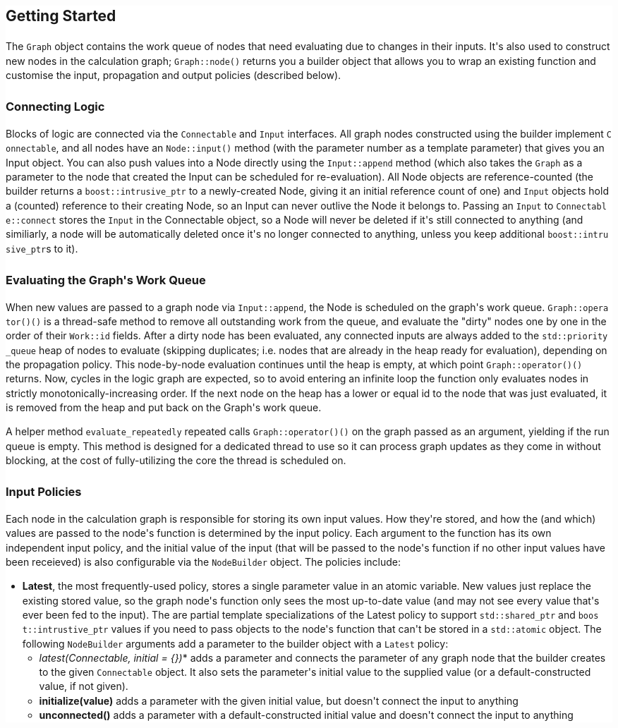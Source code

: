 ## Getting Started

The `Graph` object contains the work queue of nodes that need evaluating due to changes in their inputs. It's also used to construct new nodes in the calculation graph; `Graph::node()` returns you a builder object that allows you to wrap an existing function and customise the input, propagation and output policies (described below).

### Connecting Logic

Blocks of logic are connected via the `Connectable` and `Input` interfaces. All graph nodes constructed using the builder implement `Connectable`, and all nodes have an `Node::input()` method (with the parameter number as a template parameter) that gives you an Input object. You can also push values into a Node directly using the `Input::append` method (which also takes the `Graph` as a parameter to the node that created the Input can be scheduled for re-evaluation). All Node objects are reference-counted (the builder returns a `boost::intrusive_ptr` to a newly-created Node, giving it an initial reference count of one) and `Input` objects hold a (counted) reference to their creating Node, so an Input can never outlive the Node it belongs to. Passing an `Input` to `Connectable::connect` stores the `Input` in the Connectable object, so a Node will never be deleted if it's still connected to anything (and similiarly, a node will be automatically deleted once it's no longer connected to anything, unless you keep additional `boost::intrusive_ptr`s to it).

### Evaluating the Graph's Work Queue

When new values are passed to a graph node via `Input::append`, the Node is scheduled on the graph's work queue. `Graph::operator()()` is a thread-safe method to remove all outstanding work from the queue, and evaluate the "dirty" nodes one by one in the order of their `Work::id` fields. After a dirty node has been evaluated, any connected inputs are always added to the `std::priority_queue` heap of nodes to evaluate (skipping duplicates; i.e. nodes that are already in the heap ready for evaluation), depending on the propagation policy. This node-by-node evaluation continues until the heap is empty, at which point `Graph::operator()()` returns. Now, cycles in the logic graph are expected, so to avoid entering an infinite loop the function only evaluates nodes in strictly monotonically-increasing order. If the next node on the heap has a lower or equal id to the node that was just evaluated, it is removed from the heap and put back on the Graph's work queue.

A helper method `evaluate_repeatedly` repeated calls `Graph::operator()()` on the graph passed as an argument, yielding if the run queue is empty. This method is designed for a dedicated thread to use so it can process graph updates as they come in without blocking, at the cost of fully-utilizing the core the thread is scheduled on.

### Input Policies

Each node in the calculation graph is responsible for storing its own input values. How they're stored, and how the (and which) values are passed to the node's function is determined by the input policy. Each argument to the function has its own independent input policy, and the initial value of the input (that will be passed to the node's function if no other input values have been receieved) is also configurable via the `NodeBuilder` object. The policies include:

- **Latest**, the most frequently-used policy, stores a single parameter value in an atomic variable. New values just replace the existing stored value, so the graph node's function only sees the most up-to-date value (and may not see every value that's ever been fed to the input). The are partial template specializations of the Latest policy to support `std::shared_ptr` and `boost::intrustive_ptr` values if you need to pass objects to the node's function that can't be stored in a `std::atomic` object. The following `NodeBuilder` arguments add a parameter to the builder object with a `Latest` policy:
    - **latest(Connectable*, initial = {})** adds a parameter and connects the parameter of any graph node that the builder creates to the given `Connectable` object. It also sets the parameter's initial value to the supplied value (or a default-constructed value, if not given).
    - **initialize(value)** adds a parameter with the given initial value, but doesn't connect the input to anything
    - **unconnected()** adds a parameter with a default-constructed initial value and doesn't connect the input to anything
